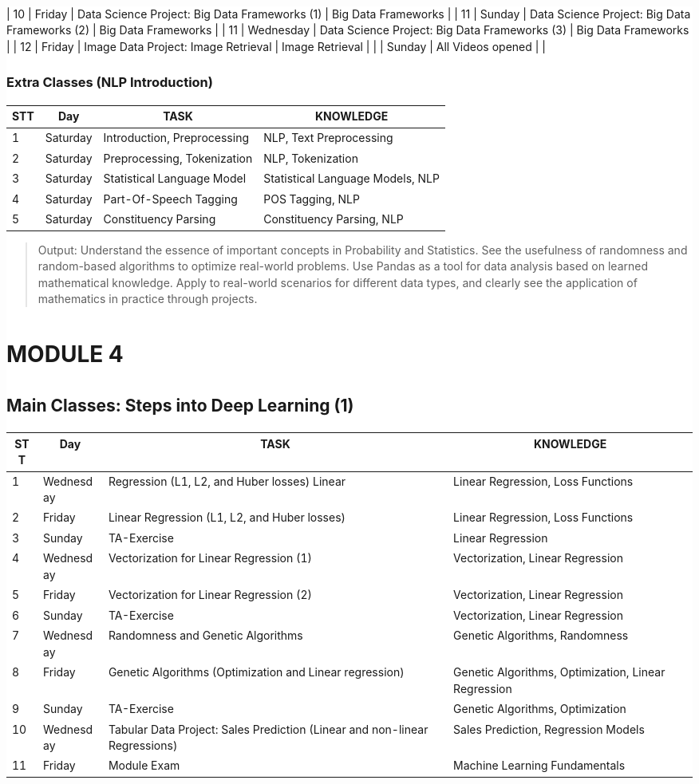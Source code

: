 | 10  | Friday    | Data Science Project: Big Data Frameworks (1)                     | Big Data Frameworks                                  |
| 11  | Sunday    | Data Science Project: Big Data Frameworks (2)                     | Big Data Frameworks                                  |
| 11  | Wednesday | Data Science Project: Big Data Frameworks (3)                     | Big Data Frameworks                                  |
| 12  | Friday    | Image Data Project: Image Retrieval                               | Image Retrieval                                      |
|     | Sunday    | All Videos opened                                                 |                                                      |

### Extra Classes (NLP Introduction)

| STT | Day      | TASK                        | KNOWLEDGE                        |
| --- | -------- | --------------------------- | -------------------------------- |
| 1   | Saturday | Introduction, Preprocessing | NLP, Text Preprocessing          |
| 2   | Saturday | Preprocessing, Tokenization | NLP, Tokenization                |
| 3   | Saturday | Statistical Language Model  | Statistical Language Models, NLP |
| 4   | Saturday | Part-Of-Speech Tagging      | POS Tagging, NLP                 |
| 5   | Saturday | Constituency Parsing        | Constituency Parsing, NLP        |

> Output: Understand the essence of important concepts in Probability and Statistics. See the usefulness of randomness and random-based algorithms to optimize real-world problems. Use Pandas as a tool for data analysis based on learned mathematical knowledge. Apply to real-world scenarios for different data types, and clearly see the application of mathematics in practice through projects.

# MODULE 4

## Main Classes: Steps into Deep Learning (1)

| STT | Day       | TASK                                                                       | KNOWLEDGE                                           |
| --- | --------- | -------------------------------------------------------------------------- | --------------------------------------------------- |
| 1   | Wednesday | Regression (L1, L2, and Huber losses) Linear                               | Linear Regression, Loss Functions                   |
| 2   | Friday    | Linear Regression (L1, L2, and Huber losses)                               | Linear Regression, Loss Functions                   |
| 3   | Sunday    | TA-Exercise                                                                | Linear Regression                                   |
| 4   | Wednesday | Vectorization for Linear Regression (1)                                    | Vectorization, Linear Regression                    |
| 5   | Friday    | Vectorization for Linear Regression (2)                                    | Vectorization, Linear Regression                    |
| 6   | Sunday    | TA-Exercise                                                                | Vectorization, Linear Regression                    |
| 7   | Wednesday | Randomness and Genetic Algorithms                                          | Genetic Algorithms, Randomness                      |
| 8   | Friday    | Genetic Algorithms (Optimization and Linear regression)                    | Genetic Algorithms, Optimization, Linear Regression |
| 9   | Sunday    | TA-Exercise                                                                | Genetic Algorithms, Optimization                    |
| 10  | Wednesday | Tabular Data Project: Sales Prediction (Linear and non-linear Regressions) | Sales Prediction, Regression Models                 |
| 11  | Friday    | Module Exam                                                                | Machine Learning Fundamentals                       |
